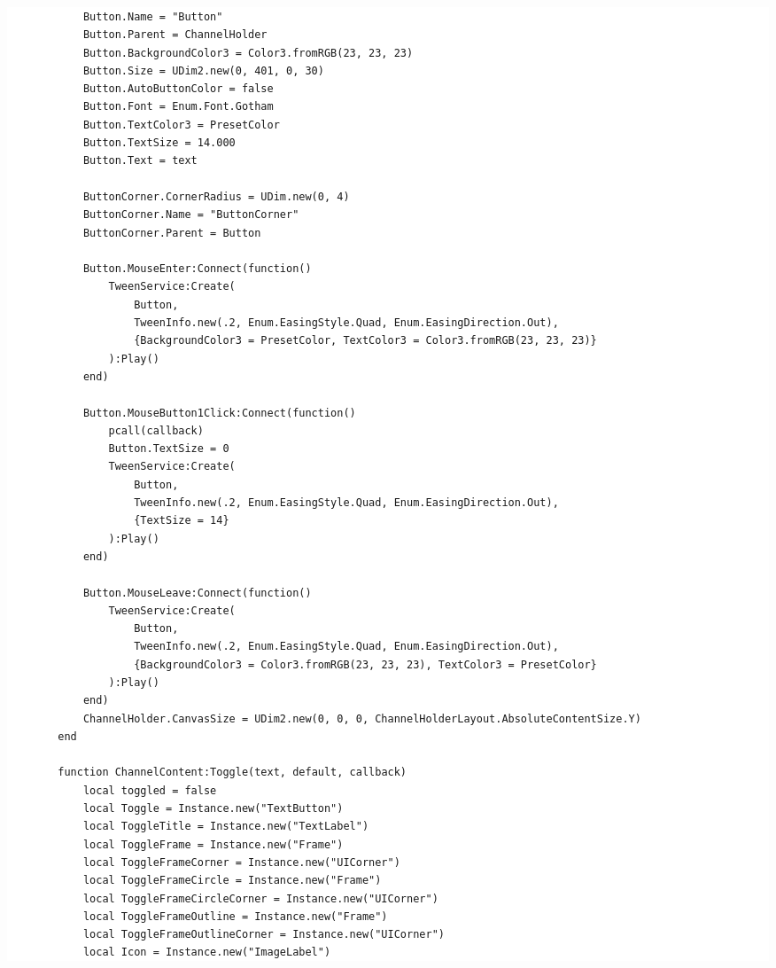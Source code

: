 				Button.Name = "Button"
				Button.Parent = ChannelHolder
				Button.BackgroundColor3 = Color3.fromRGB(23, 23, 23)
				Button.Size = UDim2.new(0, 401, 0, 30)
				Button.AutoButtonColor = false
				Button.Font = Enum.Font.Gotham
				Button.TextColor3 = PresetColor
				Button.TextSize = 14.000
				Button.Text = text

				ButtonCorner.CornerRadius = UDim.new(0, 4)
				ButtonCorner.Name = "ButtonCorner"
				ButtonCorner.Parent = Button

				Button.MouseEnter:Connect(function()
					TweenService:Create(
						Button,
						TweenInfo.new(.2, Enum.EasingStyle.Quad, Enum.EasingDirection.Out),
						{BackgroundColor3 = PresetColor, TextColor3 = Color3.fromRGB(23, 23, 23)}
					):Play()
				end)

				Button.MouseButton1Click:Connect(function()
					pcall(callback)
					Button.TextSize = 0
					TweenService:Create(
						Button,
						TweenInfo.new(.2, Enum.EasingStyle.Quad, Enum.EasingDirection.Out),
						{TextSize = 14}
					):Play()
				end)

				Button.MouseLeave:Connect(function()
					TweenService:Create(
						Button,
						TweenInfo.new(.2, Enum.EasingStyle.Quad, Enum.EasingDirection.Out),
						{BackgroundColor3 = Color3.fromRGB(23, 23, 23), TextColor3 = PresetColor}
					):Play()
				end)
				ChannelHolder.CanvasSize = UDim2.new(0, 0, 0, ChannelHolderLayout.AbsoluteContentSize.Y)
			end

			function ChannelContent:Toggle(text, default, callback)
				local toggled = false
				local Toggle = Instance.new("TextButton")
				local ToggleTitle = Instance.new("TextLabel")
				local ToggleFrame = Instance.new("Frame")
				local ToggleFrameCorner = Instance.new("UICorner")
				local ToggleFrameCircle = Instance.new("Frame")
				local ToggleFrameCircleCorner = Instance.new("UICorner")
				local ToggleFrameOutline = Instance.new("Frame")
				local ToggleFrameOutlineCorner = Instance.new("UICorner")
				local Icon = Instance.new("ImageLabel")
